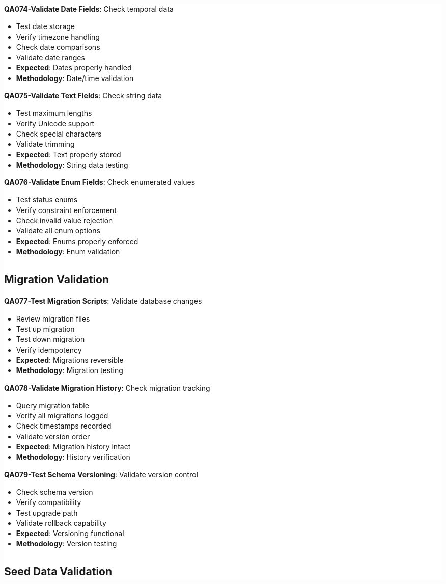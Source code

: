 **QA074-Validate Date Fields**: Check temporal data
- Test date storage
- Verify timezone handling
- Check date comparisons
- Validate date ranges
- **Expected**: Dates properly handled
- **Methodology**: Date/time validation

**QA075-Validate Text Fields**: Check string data
- Test maximum lengths
- Verify Unicode support
- Check special characters
- Validate trimming
- **Expected**: Text properly stored
- **Methodology**: String data testing

**QA076-Validate Enum Fields**: Check enumerated values
- Test status enums
- Verify constraint enforcement
- Check invalid value rejection
- Validate all enum options
- **Expected**: Enums properly enforced
- **Methodology**: Enum validation

## Migration Validation

**QA077-Test Migration Scripts**: Validate database changes
- Review migration files
- Test up migration
- Test down migration
- Verify idempotency
- **Expected**: Migrations reversible
- **Methodology**: Migration testing

**QA078-Validate Migration History**: Check migration tracking
- Query migration table
- Verify all migrations logged
- Check timestamps recorded
- Validate version order
- **Expected**: Migration history intact
- **Methodology**: History verification

**QA079-Test Schema Versioning**: Validate version control
- Check schema version
- Verify compatibility
- Test upgrade path
- Validate rollback capability
- **Expected**: Versioning functional
- **Methodology**: Version testing

## Seed Data Validation
